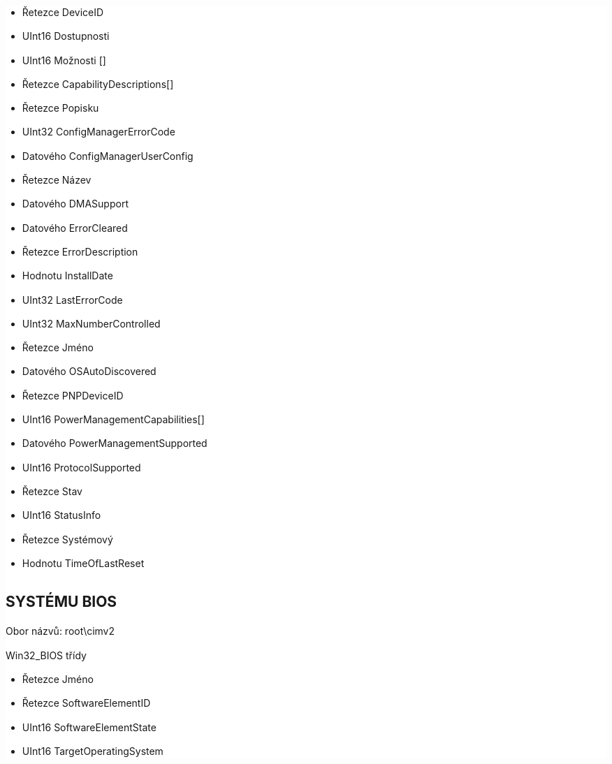 - Řetezce DeviceID

- UInt16 Dostupnosti

- UInt16 Možnosti []

- Řetezce CapabilityDescriptions[]

- Řetezce Popisku

- UInt32 ConfigManagerErrorCode

- Datového ConfigManagerUserConfig

- Řetezce Název

- Datového DMASupport

- Datového ErrorCleared

- Řetezce ErrorDescription

- Hodnotu InstallDate

- UInt32 LastErrorCode

- UInt32 MaxNumberControlled

- Řetezce Jméno

- Datového OSAutoDiscovered

- Řetezce PNPDeviceID

- UInt16 PowerManagementCapabilities[]

- Datového PowerManagementSupported

- UInt16 ProtocolSupported

- Řetezce Stav

- UInt16 StatusInfo

- Řetezce Systémový

- Hodnotu TimeOfLastReset



## <a name="bios"></a>SYSTÉMU BIOS

Obor názvů: root\cimv2

Win32_BIOS třídy


- Řetezce Jméno

- Řetezce SoftwareElementID

- UInt16 SoftwareElementState

- UInt16 TargetOperatingSystem
